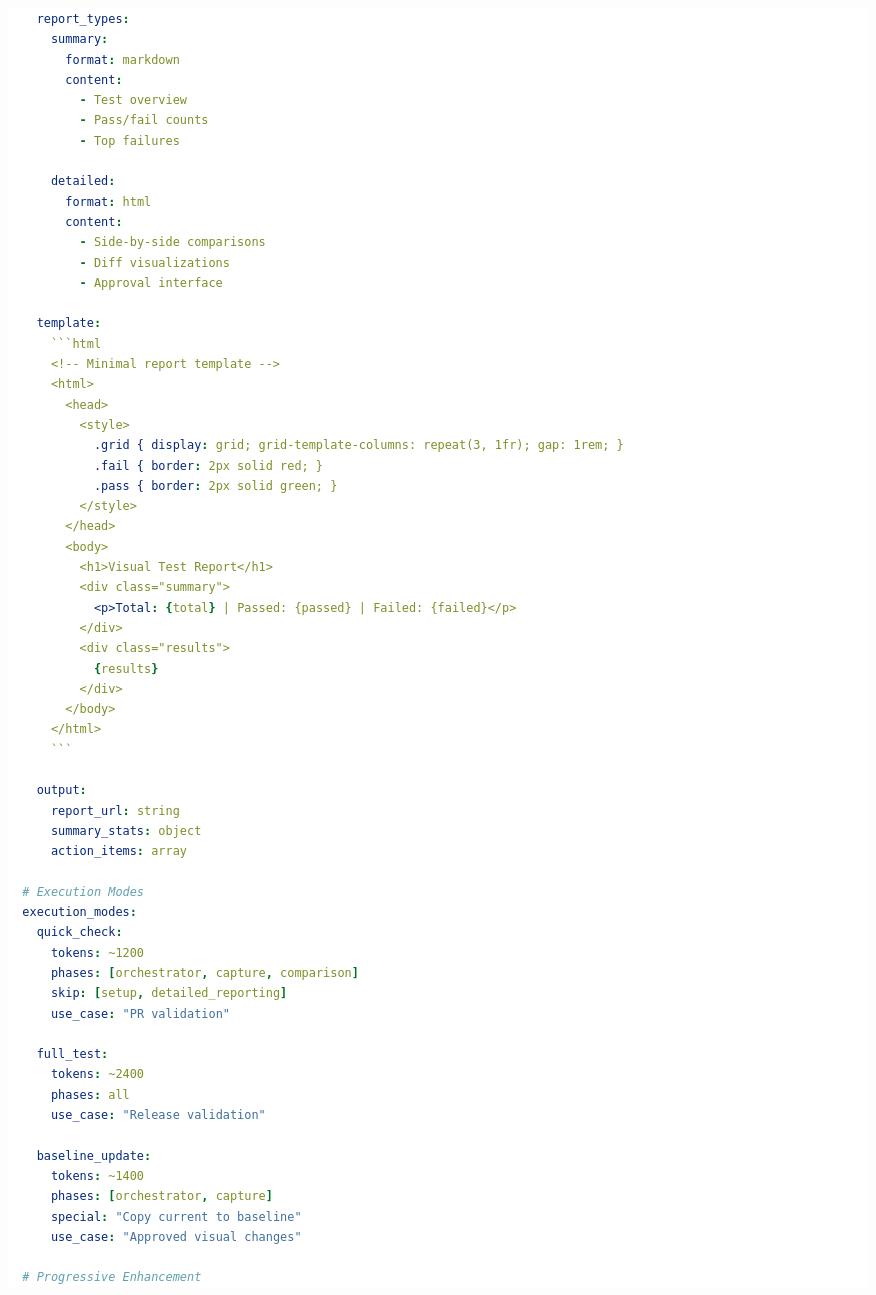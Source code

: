 ```yaml
    report_types:
      summary:
        format: markdown
        content:
          - Test overview
          - Pass/fail counts
          - Top failures
          
      detailed:
        format: html
        content:
          - Side-by-side comparisons
          - Diff visualizations
          - Approval interface
    
    template:
      ```html
      <!-- Minimal report template -->
      <html>
        <head>
          <style>
            .grid { display: grid; grid-template-columns: repeat(3, 1fr); gap: 1rem; }
            .fail { border: 2px solid red; }
            .pass { border: 2px solid green; }
          </style>
        </head>
        <body>
          <h1>Visual Test Report</h1>
          <div class="summary">
            <p>Total: {total} | Passed: {passed} | Failed: {failed}</p>
          </div>
          <div class="results">
            {results}
          </div>
        </body>
      </html>
      ```
    
    output:
      report_url: string
      summary_stats: object
      action_items: array

  # Execution Modes
  execution_modes:
    quick_check:
      tokens: ~1200
      phases: [orchestrator, capture, comparison]
      skip: [setup, detailed_reporting]
      use_case: "PR validation"
      
    full_test:
      tokens: ~2400
      phases: all
      use_case: "Release validation"
      
    baseline_update:
      tokens: ~1400
      phases: [orchestrator, capture]
      special: "Copy current to baseline"
      use_case: "Approved visual changes"

  # Progressive Enhancement
```